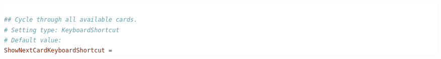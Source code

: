 ```ini

## Cycle through all available cards.
# Setting type: KeyboardShortcut
# Default value: 
ShowNextCardKeyboardShortcut = 
```